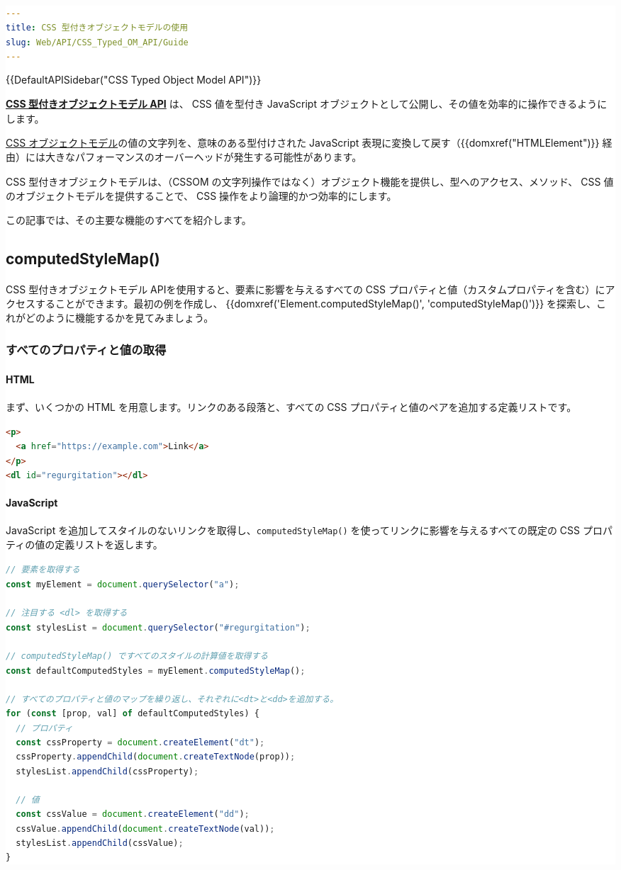 ```yaml
---
title: CSS 型付きオブジェクトモデルの使用
slug: Web/API/CSS_Typed_OM_API/Guide
---
```


{{DefaultAPISidebar("CSS Typed Object Model API")}}

**[CSS 型付きオブジェクトモデル API](/ja/docs/Web/API/CSS_Typed_OM_API)** は、 CSS 値を型付き JavaScript オブジェクトとして公開し、その値を効率的に操作できるようにします。

[CSS オブジェクトモデル](/ja/docs/Web/API/CSS_Object_Model)の値の文字列を、意味のある型付けされた JavaScript 表現に変換して戻す（{{domxref("HTMLElement")}} 経由）には大きなパフォーマンスのオーバーヘッドが発生する可能性があります。

CSS 型付きオブジェクトモデルは、（CSSOM の文字列操作ではなく）オブジェクト機能を提供し、型へのアクセス、メソッド、 CSS 値のオブジェクトモデルを提供することで、 CSS 操作をより論理的かつ効率的にします。

この記事では、その主要な機能のすべてを紹介します。

## computedStyleMap()

CSS 型付きオブジェクトモデル APIを使用すると、要素に影響を与えるすべての CSS プロパティと値（カスタムプロパティを含む）にアクセスすることができます。最初の例を作成し、 {{domxref('Element.computedStyleMap()', 'computedStyleMap()')}} を探索し、これがどのように機能するかを見てみましょう。

### すべてのプロパティと値の取得

#### HTML

まず、いくつかの HTML を用意します。リンクのある段落と、すべての CSS プロパティと値のペアを追加する定義リストです。

```html
<p>
  <a href="https://example.com">Link</a>
</p>
<dl id="regurgitation"></dl>
```

#### JavaScript

JavaScript を追加してスタイルのないリンクを取得し、`computedStyleMap()` を使ってリンクに影響を与えるすべての既定の CSS プロパティの値の定義リストを返します。

```js
// 要素を取得する
const myElement = document.querySelector("a");

// 注目する <dl> を取得する
const stylesList = document.querySelector("#regurgitation");

// computedStyleMap() ですべてのスタイルの計算値を取得する
const defaultComputedStyles = myElement.computedStyleMap();

// すべてのプロパティと値のマップを繰り返し、それぞれに<dt>と<dd>を追加する。
for (const [prop, val] of defaultComputedStyles) {
  // プロパティ
  const cssProperty = document.createElement("dt");
  cssProperty.appendChild(document.createTextNode(prop));
  stylesList.appendChild(cssProperty);

  // 値
  const cssValue = document.createElement("dd");
  cssValue.appendChild(document.createTextNode(val));
  stylesList.appendChild(cssValue);
}
```
